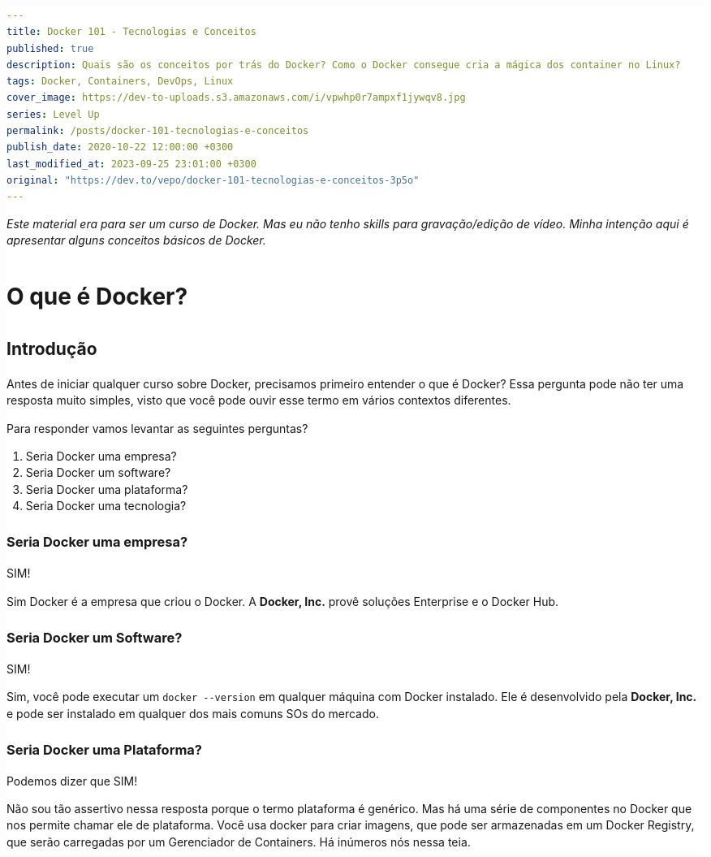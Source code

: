 ```yaml
---
title: Docker 101 - Tecnologias e Conceitos
published: true
description: Quais são os conceitos por trás do Docker? Como o Docker consegue cria a mágica dos container no Linux?
tags: Docker, Containers, DevOps, Linux
cover_image: https://dev-to-uploads.s3.amazonaws.com/i/vpwhp0r7ampxf1jywqv8.jpg
series: Level Up
permalink: /posts/docker-101-tecnologias-e-conceitos
publish_date: 2020-10-22 12:00:00 +0300
last_modified_at: 2023-09-25 23:01:00 +0300
original: "https://dev.to/vepo/docker-101-tecnologias-e-conceitos-3p5o"
---
```


_Este material era para ser um curso de Docker. Mas eu não tenho skills para gravação/edição de vídeo. Minha intenção aqui é apresentar alguns conceitos básicos de Docker._

# O que é Docker?

## Introdução

Antes de iniciar qualquer curso sobre Docker, precisamos primeiro entender o que é Docker? Essa pergunta pode não ter uma resposta muito simples, visto que você pode ouvir esse termo em vários contextos diferentes.

Para responder vamos levantar as seguintes perguntas?
1. Seria Docker uma empresa?
2. Seria Docker um software?
3. Seria Docker uma plataforma?
4. Seria Docker uma tecnologia?

### Seria Docker uma empresa?

SIM!

Sim Docker é a empresa que criou o Docker. A **Docker, Inc.** provê soluções Enterprise e o Docker Hub.

### Seria Docker um Software?

SIM!

Sim, você pode executar um `docker --version` em qualquer máquina com Docker instalado. Ele é desenvolvido pela **Docker, Inc.** e pode ser instalado em qualquer dos mais comuns SOs do mercado.

### Seria Docker uma Plataforma?

Podemos dizer que SIM!

Não sou tão assertivo nessa resposta porque o termo plataforma é genérico. Mas há uma série de componentes no Docker que nos permite chamar ele de plataforma. Você usa docker para criar imagens, que pode ser armazenadas em um Docker Registry, que serão carregadas por um Gerenciador de Containers. Há inúmeros nós nessa teia.
